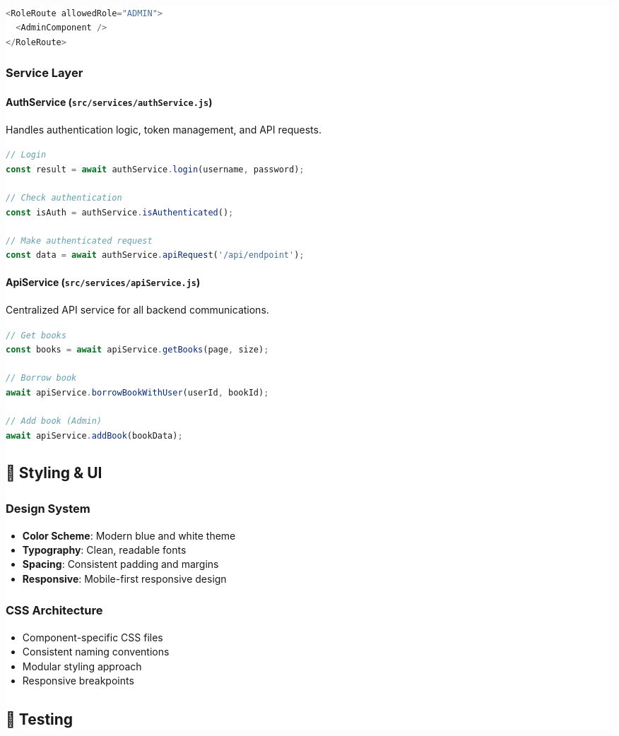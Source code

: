 ```javascript
<RoleRoute allowedRole="ADMIN">
  <AdminComponent />
</RoleRoute>
```

### Service Layer

#### AuthService (`src/services/authService.js`)
Handles authentication logic, token management, and API requests.

```javascript
// Login
const result = await authService.login(username, password);

// Check authentication
const isAuth = authService.isAuthenticated();

// Make authenticated request
const data = await authService.apiRequest('/api/endpoint');
```

#### ApiService (`src/services/apiService.js`)
Centralized API service for all backend communications.

```javascript
// Get books
const books = await apiService.getBooks(page, size);

// Borrow book
await apiService.borrowBookWithUser(userId, bookId);

// Add book (Admin)
await apiService.addBook(bookData);
```

## 🎨 Styling & UI

### Design System
- **Color Scheme**: Modern blue and white theme
- **Typography**: Clean, readable fonts
- **Spacing**: Consistent padding and margins
- **Responsive**: Mobile-first responsive design

### CSS Architecture
- Component-specific CSS files
- Consistent naming conventions
- Modular styling approach
- Responsive breakpoints

## 🧪 Testing
